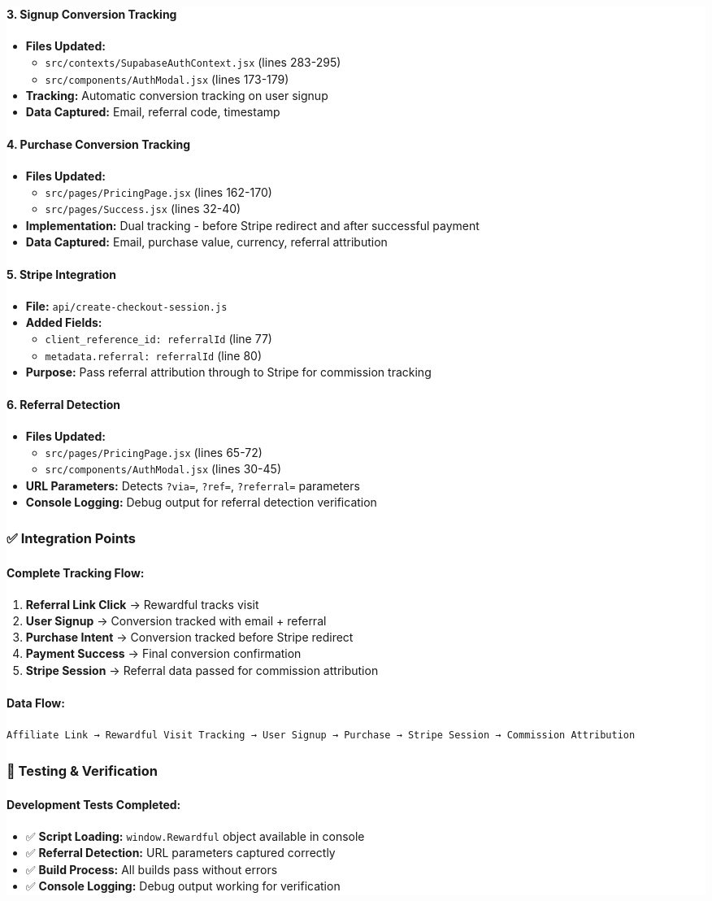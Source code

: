 #### **3. Signup Conversion Tracking**
- **Files Updated:**
  - `src/contexts/SupabaseAuthContext.jsx` (lines 283-295)
  - `src/components/AuthModal.jsx` (lines 173-179)
- **Tracking:** Automatic conversion tracking on user signup
- **Data Captured:** Email, referral code, timestamp

#### **4. Purchase Conversion Tracking**
- **Files Updated:**
  - `src/pages/PricingPage.jsx` (lines 162-170)
  - `src/pages/Success.jsx` (lines 32-40)
- **Implementation:** Dual tracking - before Stripe redirect and after successful payment
- **Data Captured:** Email, purchase value, currency, referral attribution

#### **5. Stripe Integration**
- **File:** `api/create-checkout-session.js`
- **Added Fields:**
  - `client_reference_id: referralId` (line 77)
  - `metadata.referral: referralId` (line 80)
- **Purpose:** Pass referral attribution through to Stripe for commission tracking

#### **6. Referral Detection**
- **Files Updated:**
  - `src/pages/PricingPage.jsx` (lines 65-72)
  - `src/components/AuthModal.jsx` (lines 30-45)
- **URL Parameters:** Detects `?via=`, `?ref=`, `?referral=` parameters
- **Console Logging:** Debug output for referral detection verification

### **✅ Integration Points**

#### **Complete Tracking Flow:**
1. **Referral Link Click** → Rewardful tracks visit
2. **User Signup** → Conversion tracked with email + referral
3. **Purchase Intent** → Conversion tracked before Stripe redirect
4. **Payment Success** → Final conversion confirmation
5. **Stripe Session** → Referral data passed for commission attribution

#### **Data Flow:**
```
Affiliate Link → Rewardful Visit Tracking → User Signup → Purchase → Stripe Session → Commission Attribution
```

### **🧪 Testing & Verification**

#### **Development Tests Completed:**
- ✅ **Script Loading:** `window.Rewardful` object available in console
- ✅ **Referral Detection:** URL parameters captured correctly
- ✅ **Build Process:** All builds pass without errors
- ✅ **Console Logging:** Debug output working for verification
